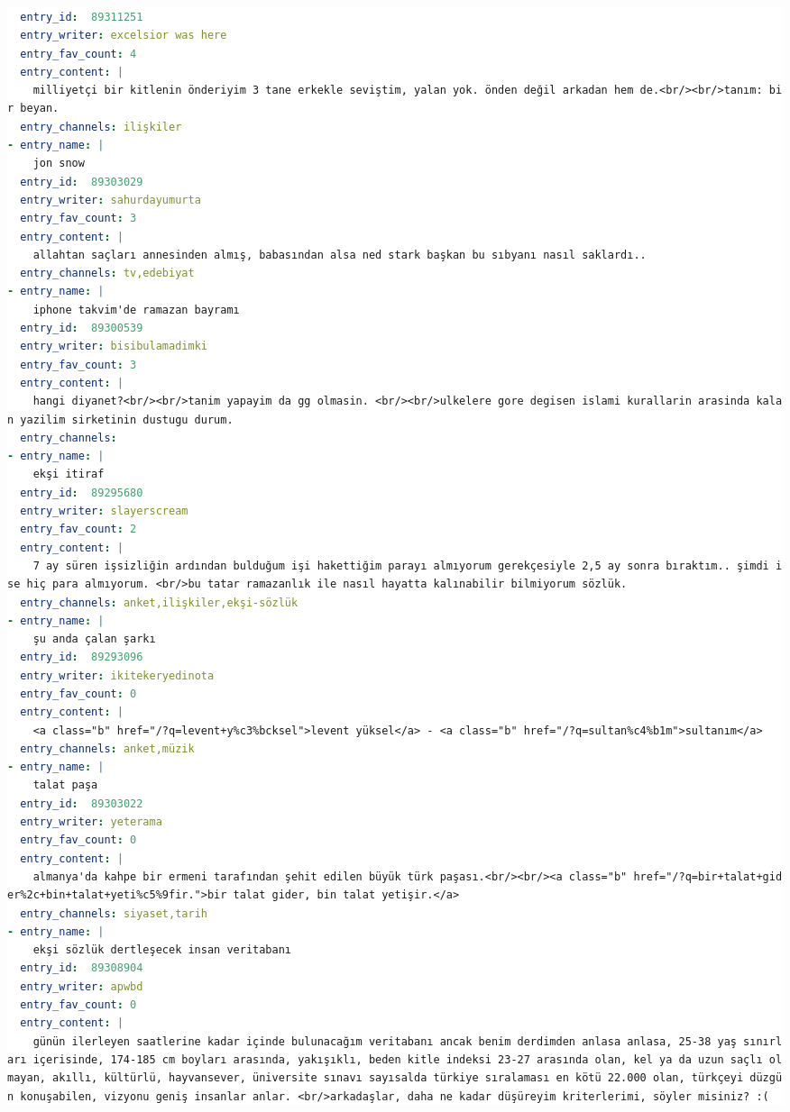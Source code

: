 ```yaml
  entry_id:  89311251
  entry_writer: excelsior was here
  entry_fav_count: 4
  entry_content: |
    milliyetçi bir kitlenin önderiyim 3 tane erkekle seviştim, yalan yok. önden değil arkadan hem de.<br/><br/>tanım: bir beyan.
  entry_channels: ilişkiler
- entry_name: |
    jon snow
  entry_id:  89303029
  entry_writer: sahurdayumurta
  entry_fav_count: 3
  entry_content: |
    allahtan saçları annesinden almış, babasından alsa ned stark başkan bu sıbyanı nasıl saklardı..
  entry_channels: tv,edebiyat
- entry_name: |
    iphone takvim'de ramazan bayramı
  entry_id:  89300539
  entry_writer: bisibulamadimki
  entry_fav_count: 3
  entry_content: |
    hangi diyanet?<br/><br/>tanim yapayim da gg olmasin. <br/><br/>ulkelere gore degisen islami kurallarin arasinda kalan yazilim sirketinin dustugu durum.
  entry_channels: 
- entry_name: |
    ekşi itiraf
  entry_id:  89295680
  entry_writer: slayerscream
  entry_fav_count: 2
  entry_content: |
    7 ay süren işsizliğin ardından bulduğum işi hakettiğim parayı almıyorum gerekçesiyle 2,5 ay sonra bıraktım.. şimdi ise hiç para almıyorum. <br/>bu tatar ramazanlık ile nasıl hayatta kalınabilir bilmiyorum sözlük.
  entry_channels: anket,ilişkiler,ekşi-sözlük
- entry_name: |
    şu anda çalan şarkı
  entry_id:  89293096
  entry_writer: ikitekeryedinota
  entry_fav_count: 0
  entry_content: |
    <a class="b" href="/?q=levent+y%c3%bcksel">levent yüksel</a> - <a class="b" href="/?q=sultan%c4%b1m">sultanım</a>
  entry_channels: anket,müzik
- entry_name: |
    talat paşa
  entry_id:  89303022
  entry_writer: yeterama
  entry_fav_count: 0
  entry_content: |
    almanya'da kahpe bir ermeni tarafından şehit edilen büyük türk paşası.<br/><br/><a class="b" href="/?q=bir+talat+gider%2c+bin+talat+yeti%c5%9fir.">bir talat gider, bin talat yetişir.</a>
  entry_channels: siyaset,tarih
- entry_name: |
    ekşi sözlük dertleşecek insan veritabanı
  entry_id:  89308904
  entry_writer: apwbd
  entry_fav_count: 0
  entry_content: |
    günün ilerleyen saatlerine kadar içinde bulunacağım veritabanı ancak benim derdimden anlasa anlasa, 25-38 yaş sınırları içerisinde, 174-185 cm boyları arasında, yakışıklı, beden kitle indeksi 23-27 arasında olan, kel ya da uzun saçlı olmayan, akıllı, kültürlü, hayvansever, üniversite sınavı sayısalda türkiye sıralaması en kötü 22.000 olan, türkçeyi düzgün konuşabilen, vizyonu geniş insanlar anlar. <br/>arkadaşlar, daha ne kadar düşüreyim kriterlerimi, söyler misiniz? :(
```